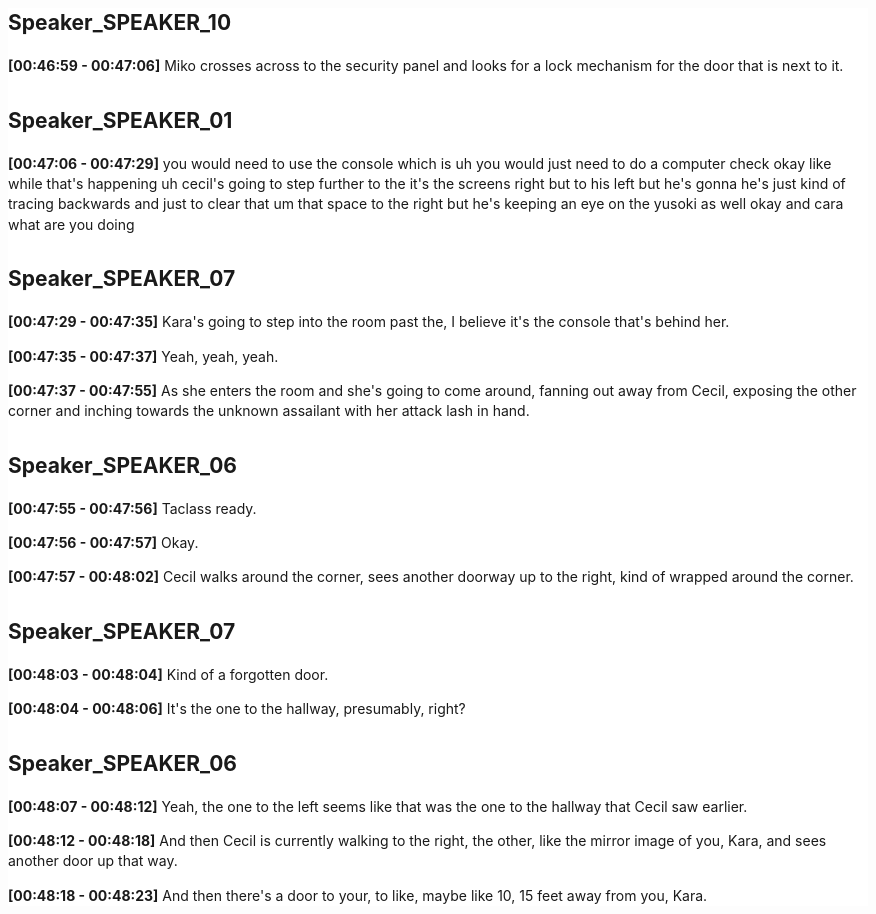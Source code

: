 
## Speaker_SPEAKER_10

**[00:46:59 - 00:47:06]** Miko crosses across to the security panel and looks for a lock mechanism for the door that is next to it.


## Speaker_SPEAKER_01

**[00:47:06 - 00:47:29]** you would need to use the console which is uh you would just need to do a computer check okay like while that's happening uh cecil's going to step further to the it's the screens right but to his left but he's gonna he's just kind of tracing backwards and just to clear that um that space to the right but he's keeping an eye on the yusoki as well okay and cara what are you doing


## Speaker_SPEAKER_07

**[00:47:29 - 00:47:35]** Kara's going to step into the room past the, I believe it's the console that's behind her.

**[00:47:35 - 00:47:37]** Yeah, yeah, yeah.

**[00:47:37 - 00:47:55]** As she enters the room and she's going to come around, fanning out away from Cecil, exposing the other corner and inching towards the unknown assailant with her attack lash in hand.


## Speaker_SPEAKER_06

**[00:47:55 - 00:47:56]** Taclass ready.

**[00:47:56 - 00:47:57]** Okay.

**[00:47:57 - 00:48:02]** Cecil walks around the corner, sees another doorway up to the right, kind of wrapped around the corner.


## Speaker_SPEAKER_07

**[00:48:03 - 00:48:04]** Kind of a forgotten door.

**[00:48:04 - 00:48:06]** It's the one to the hallway, presumably, right?


## Speaker_SPEAKER_06

**[00:48:07 - 00:48:12]** Yeah, the one to the left seems like that was the one to the hallway that Cecil saw earlier.

**[00:48:12 - 00:48:18]** And then Cecil is currently walking to the right, the other, like the mirror image of you, Kara, and sees another door up that way.

**[00:48:18 - 00:48:23]** And then there's a door to your, to like, maybe like 10, 15 feet away from you, Kara.
